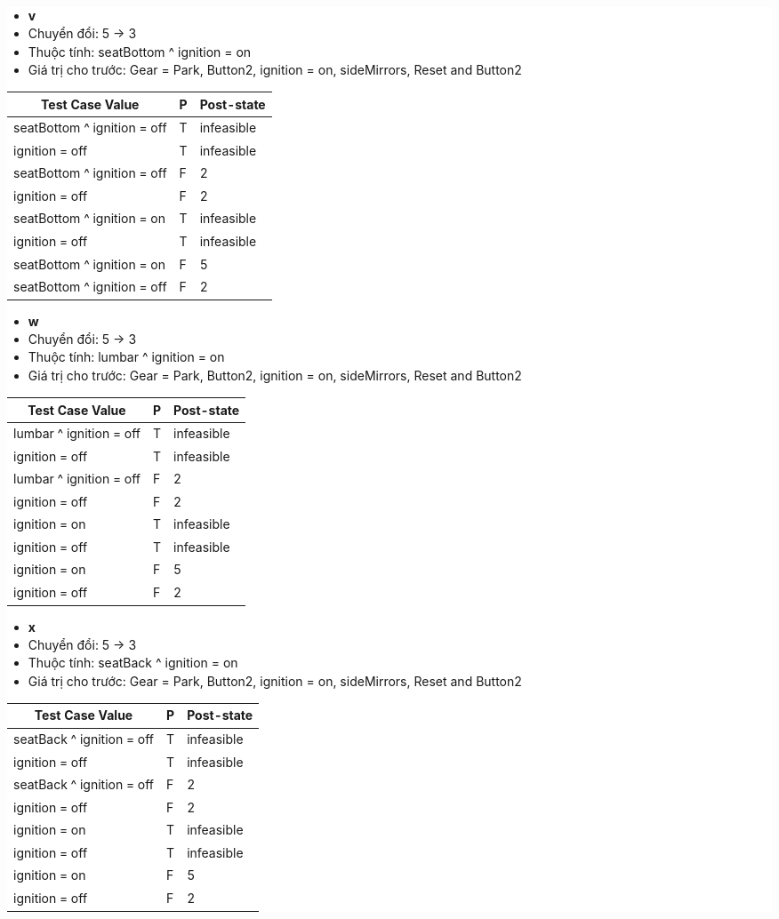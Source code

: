 * **v**
* Chuyển đổi: 5 -> 3
* Thuộc tính: seatBottom ^ ignition = on
* Giá trị cho trước: Gear = Park, Button2, ignition = on, sideMirrors, Reset and Button2

Test Case Value|P|Post-state
-|-|-
seatBottom ^ ignition = off|T|infeasible
ignition = off|T|infeasible
seatBottom ^ ignition = off|F|2
ignition = off|F|2
seatBottom ^ ignition = on|T|infeasible
ignition = off|T|infeasible
seatBottom ^ ignition = on|F|5
seatBottom ^ ignition = off|F|2

* **w**
* Chuyển đổi: 5 -> 3
* Thuộc tính: lumbar ^ ignition = on
* Giá trị cho trước: Gear = Park, Button2, ignition = on, sideMirrors, Reset and Button2

Test Case Value|P|Post-state
-|-|-
lumbar ^ ignition = off|T|infeasible
ignition = off|T|infeasible
lumbar ^ ignition = off|F|2
ignition = off|F|2
ignition = on|T|infeasible
ignition = off|T|infeasible
ignition = on|F|5
ignition = off|F|2

* **x**
* Chuyển đổi: 5 -> 3
* Thuộc tính: seatBack ^ ignition = on
* Giá trị cho trước: Gear = Park, Button2, ignition = on, sideMirrors, Reset and Button2

Test Case Value|P|Post-state
-|-|-
seatBack ^ ignition = off|T|infeasible
ignition = off|T|infeasible
seatBack ^ ignition = off|F|2
ignition = off|F|2
ignition = on|T|infeasible
ignition = off|T|infeasible
ignition = on|F|5
ignition = off|F|2
